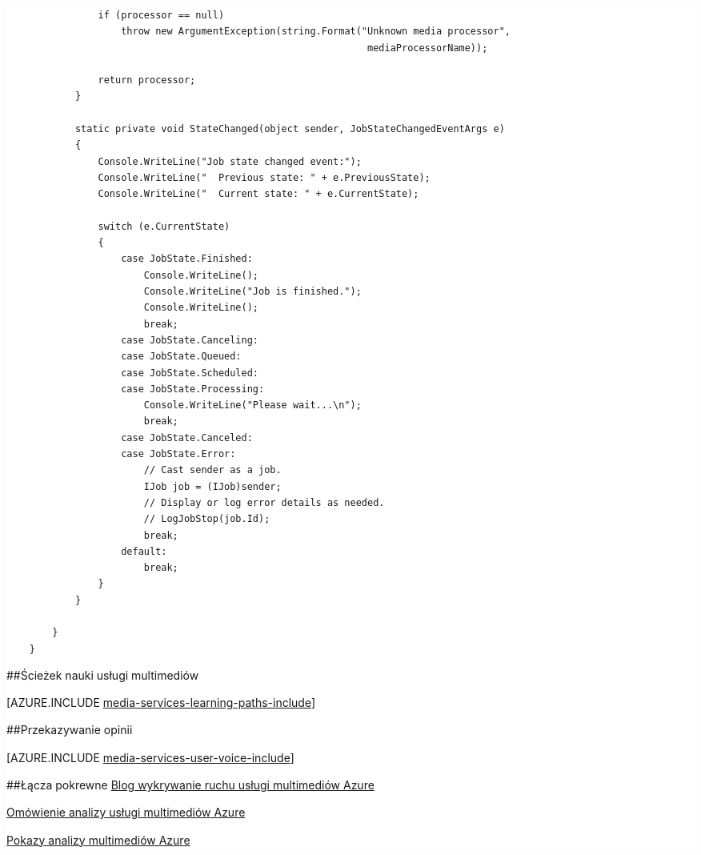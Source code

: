                     if (processor == null)
                        throw new ArgumentException(string.Format("Unknown media processor",
                                                                   mediaProcessorName));
        
                    return processor;
                }
        
                static private void StateChanged(object sender, JobStateChangedEventArgs e)
                {
                    Console.WriteLine("Job state changed event:");
                    Console.WriteLine("  Previous state: " + e.PreviousState);
                    Console.WriteLine("  Current state: " + e.CurrentState);
        
                    switch (e.CurrentState)
                    {
                        case JobState.Finished:
                            Console.WriteLine();
                            Console.WriteLine("Job is finished.");
                            Console.WriteLine();
                            break;
                        case JobState.Canceling:
                        case JobState.Queued:
                        case JobState.Scheduled:
                        case JobState.Processing:
                            Console.WriteLine("Please wait...\n");
                            break;
                        case JobState.Canceled:
                        case JobState.Error:
                            // Cast sender as a job.
                            IJob job = (IJob)sender;
                            // Display or log error details as needed.
                            // LogJobStop(job.Id);
                            break;
                        default:
                            break;
                    }
                }
        
            }
        }


##<a name="media-services-learning-paths"></a>Ścieżek nauki usługi multimediów

[AZURE.INCLUDE [media-services-learning-paths-include](../../includes/media-services-learning-paths-include.md)]

##<a name="provide-feedback"></a>Przekazywanie opinii

[AZURE.INCLUDE [media-services-user-voice-include](../../includes/media-services-user-voice-include.md)]

##<a name="related-links"></a>Łącza pokrewne
[Blog wykrywanie ruchu usługi multimediów Azure](https://azure.microsoft.com/blog/motion-detector-update/)

[Omówienie analizy usługi multimediów Azure](media-services-analytics-overview.md)

[Pokazy analizy multimediów Azure](http://azuremedialabs.azurewebsites.net/demos/Analytics.html)
